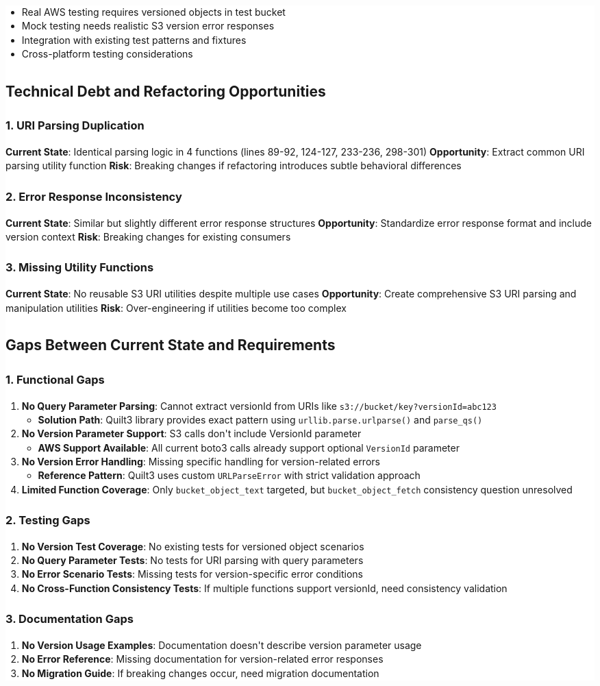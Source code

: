 - Real AWS testing requires versioned objects in test bucket  
- Mock testing needs realistic S3 version error responses
- Integration with existing test patterns and fixtures
- Cross-platform testing considerations

## Technical Debt and Refactoring Opportunities

### 1. URI Parsing Duplication

**Current State**: Identical parsing logic in 4 functions (lines 89-92, 124-127, 233-236, 298-301)
**Opportunity**: Extract common URI parsing utility function
**Risk**: Breaking changes if refactoring introduces subtle behavioral differences

### 2. Error Response Inconsistency

**Current State**: Similar but slightly different error response structures
**Opportunity**: Standardize error response format and include version context
**Risk**: Breaking changes for existing consumers

### 3. Missing Utility Functions

**Current State**: No reusable S3 URI utilities despite multiple use cases
**Opportunity**: Create comprehensive S3 URI parsing and manipulation utilities
**Risk**: Over-engineering if utilities become too complex

## Gaps Between Current State and Requirements

### 1. Functional Gaps

1. **No Query Parameter Parsing**: Cannot extract versionId from URIs like `s3://bucket/key?versionId=abc123`
   - **Solution Path**: Quilt3 library provides exact pattern using `urllib.parse.urlparse()` and `parse_qs()`
2. **No Version Parameter Support**: S3 calls don't include VersionId parameter
   - **AWS Support Available**: All current boto3 calls already support optional `VersionId` parameter
3. **No Version Error Handling**: Missing specific handling for version-related errors
   - **Reference Pattern**: Quilt3 uses custom `URLParseError` with strict validation approach
4. **Limited Function Coverage**: Only `bucket_object_text` targeted, but `bucket_object_fetch` consistency question unresolved

### 2. Testing Gaps

1. **No Version Test Coverage**: No existing tests for versioned object scenarios
2. **No Query Parameter Tests**: No tests for URI parsing with query parameters  
3. **No Error Scenario Tests**: Missing tests for version-specific error conditions
4. **No Cross-Function Consistency Tests**: If multiple functions support versionId, need consistency validation

### 3. Documentation Gaps

1. **No Version Usage Examples**: Documentation doesn't describe version parameter usage
2. **No Error Reference**: Missing documentation for version-related error responses
3. **No Migration Guide**: If breaking changes occur, need migration documentation
